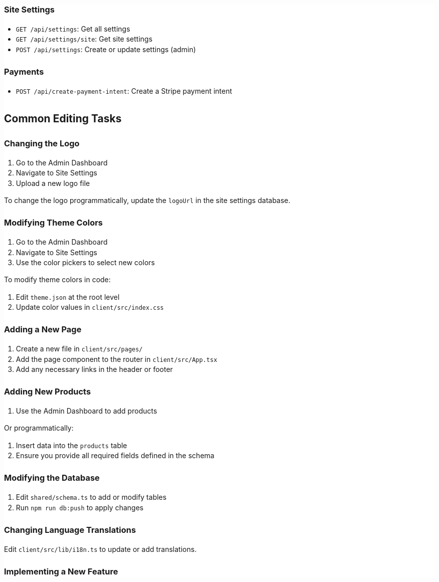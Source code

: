 ### Site Settings
- `GET /api/settings`: Get all settings
- `GET /api/settings/site`: Get site settings
- `POST /api/settings`: Create or update settings (admin)

### Payments
- `POST /api/create-payment-intent`: Create a Stripe payment intent

## Common Editing Tasks

### Changing the Logo

1. Go to the Admin Dashboard
2. Navigate to Site Settings
3. Upload a new logo file

To change the logo programmatically, update the `logoUrl` in the site settings database.

### Modifying Theme Colors

1. Go to the Admin Dashboard
2. Navigate to Site Settings
3. Use the color pickers to select new colors

To modify theme colors in code:
1. Edit `theme.json` at the root level
2. Update color values in `client/src/index.css`

### Adding a New Page

1. Create a new file in `client/src/pages/`
2. Add the page component to the router in `client/src/App.tsx`
3. Add any necessary links in the header or footer

### Adding New Products

1. Use the Admin Dashboard to add products

Or programmatically:
1. Insert data into the `products` table
2. Ensure you provide all required fields defined in the schema

### Modifying the Database

1. Edit `shared/schema.ts` to add or modify tables
2. Run `npm run db:push` to apply changes

### Changing Language Translations

Edit `client/src/lib/i18n.ts` to update or add translations.

### Implementing a New Feature
